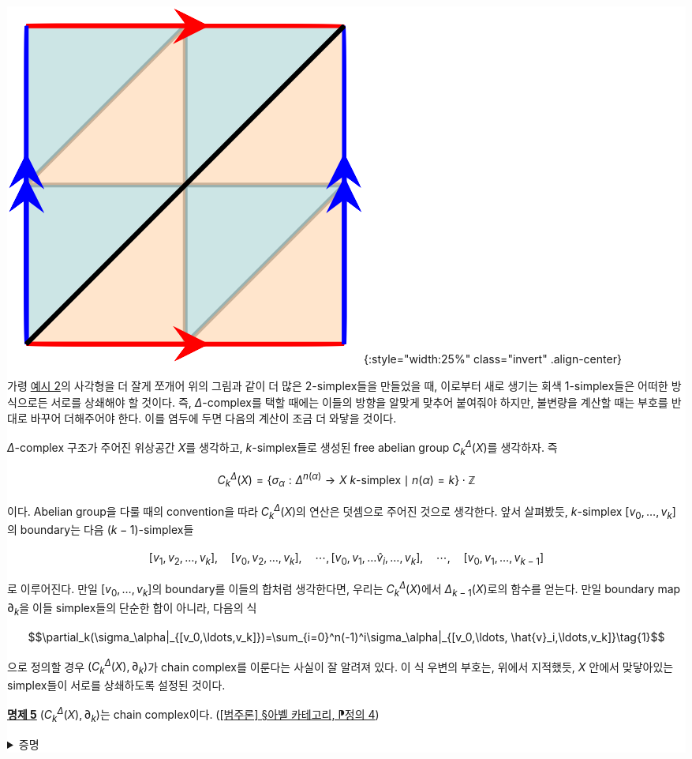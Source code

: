![finer_torus](/assets/images/Math/Algebraic_Topology/Homology-7.png){:style="width:25%" class="invert" .align-center}

가령 [예시 2](#ex2)의 사각형을 더 잘게 쪼개어 위의 그림과 같이 더 많은 2-simplex들을 만들었을 때, 이로부터 새로 생기는 회색 $1$-simplex들은 어떠한 방식으로든 서로를 상쇄해야 할 것이다. 즉, $\Delta$-complex를 택할 때에는 이들의 방향을 알맞게 맞추어 붙여줘야 하지만, 불변량을 계산할 때는 부호를 반대로 바꾸어 더해주어야 한다. 이를 염두에 두면 다음의 계산이 조금 더 와닿을 것이다. 

$\Delta$-complex 구조가 주어진 위상공간 $X$를 생각하고, $k$-simplex들로 생성된 free abelian group $C^\Delta_k(X)$를 생각하자. 즉

$$C^\Delta_k(X)=\{\sigma_\alpha:\Delta^{n(\alpha)}\rightarrow X\text{ $k$-simplex}\mid n(\alpha)=k\}\cdot\mathbb{Z}$$

이다. Abelian group을 다룰 때의 convention을 따라 $C^\Delta_k(X)$의 연산은 덧셈으로 주어진 것으로 생각한다. 앞서 살펴봤듯, $k$-simplex $[v_0,\ldots, v_k]$의 boundary는 다음 $(k-1)$-simplex들

$$[v_1,v_2,\ldots, v_k],\quad[v_0,v_2,\ldots, v_k],\quad\cdots,[v_0,v_1,\ldots\hat{v}_i,\ldots,v_k],\quad\cdots,\quad[v_0,v_1,\ldots, v_{k-1}]$$

로 이루어진다. 만일 $[v_0,\ldots, v_k]$의 boundary를 이들의 합처럼 생각한다면, 우리는 $C^\Delta_k(X)$에서 $\Delta_{k-1}(X)$로의 함수를 얻는다. 만일 boundary map $\partial_k$을 이들 simplex들의 단순한 합이 아니라, 다음의 식

$$\partial_k(\sigma_\alpha|_{[v_0,\ldots,v_k]})=\sum_{i=0}^n(-1)^i\sigma_\alpha|_{[v_0,\ldots, \hat{v}_i,\ldots,v_k]}\tag{1}$$

으로 정의할 경우 $(C^\Delta_k(X),\partial_k)$가 chain complex를 이룬다는 사실이 잘 알려져 있다. 이 식 우변의 부호는, 위에서 지적했듯, $X$ 안에서 맞닿아있는 simplex들이 서로를 상쇄하도록 설정된 것이다. 

<div class="proposition" markdown="1">

<ins id="prop5">**명제 5**</ins> $(C^\Delta_k(X),\partial_k)$는 chain complex이다. ([\[범주론\] §아벨 카테고리, ⁋정의 4](/ko/math/category_theory/abelian_categories#def4))

</div>
<details class="proof" markdown="1"><summary>증명</summary></details>


[^1]: 일반적으로 호몰로지를 정의할 때에는 coefficient ring이 $\mathbb{Z}$ 뿐만 아니라, 임의의 ring이 될 수도 있다. 이는 단순히 위의 정의에서 $\mathbb{Z}$를 원하는 ring $R$로 바꾸어주면 된다.